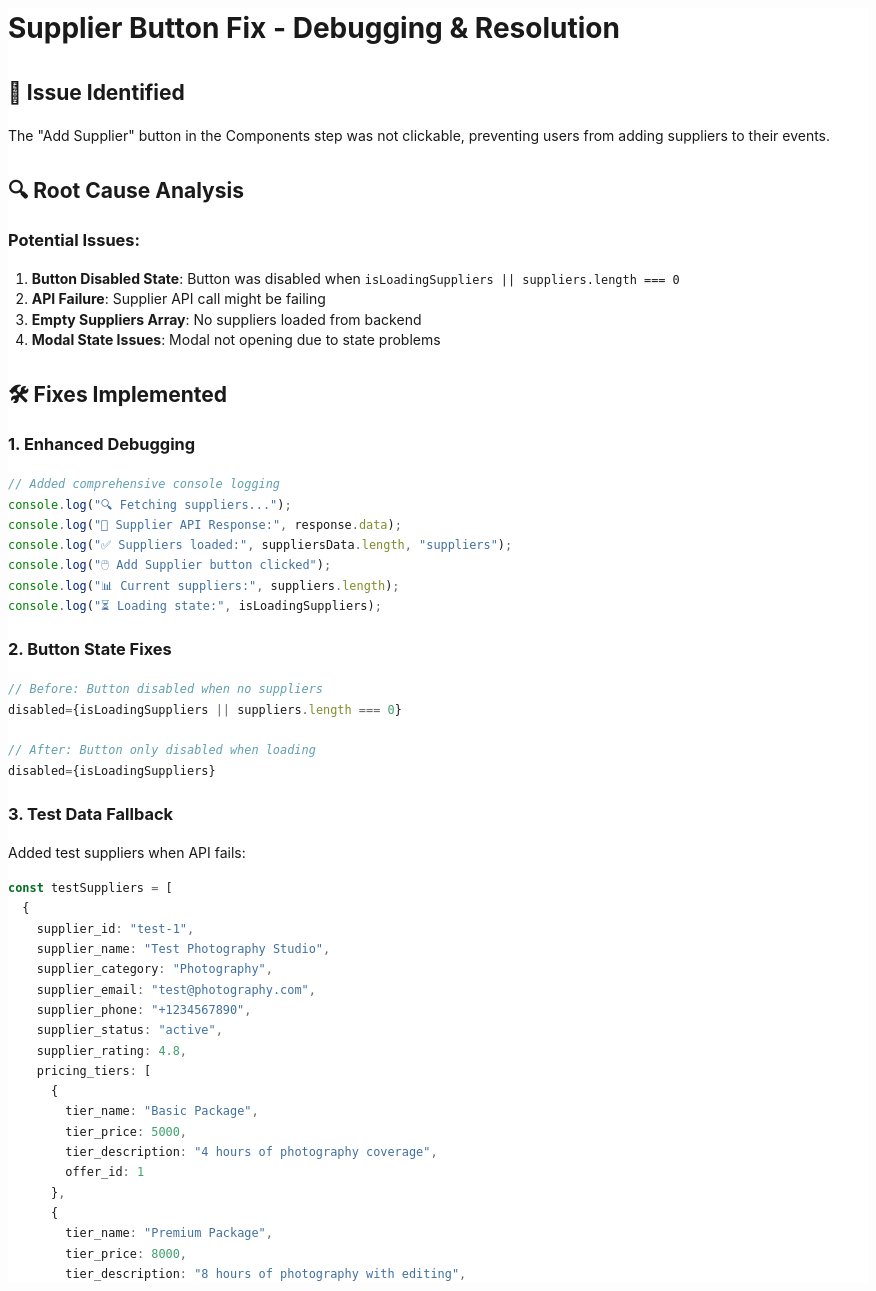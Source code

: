 # Supplier Button Fix - Debugging & Resolution

## 🐛 Issue Identified
The "Add Supplier" button in the Components step was not clickable, preventing users from adding suppliers to their events.

## 🔍 Root Cause Analysis

### Potential Issues:
1. **Button Disabled State**: Button was disabled when `isLoadingSuppliers || suppliers.length === 0`
2. **API Failure**: Supplier API call might be failing
3. **Empty Suppliers Array**: No suppliers loaded from backend
4. **Modal State Issues**: Modal not opening due to state problems

## 🛠️ Fixes Implemented

### 1. **Enhanced Debugging**
```typescript
// Added comprehensive console logging
console.log("🔍 Fetching suppliers...");
console.log("📡 Supplier API Response:", response.data);
console.log("✅ Suppliers loaded:", suppliersData.length, "suppliers");
console.log("🖱️ Add Supplier button clicked");
console.log("📊 Current suppliers:", suppliers.length);
console.log("⏳ Loading state:", isLoadingSuppliers);
```

### 2. **Button State Fixes**
```typescript
// Before: Button disabled when no suppliers
disabled={isLoadingSuppliers || suppliers.length === 0}

// After: Button only disabled when loading
disabled={isLoadingSuppliers}
```

### 3. **Test Data Fallback**
Added test suppliers when API fails:
```typescript
const testSuppliers = [
  {
    supplier_id: "test-1",
    supplier_name: "Test Photography Studio",
    supplier_category: "Photography",
    supplier_email: "test@photography.com",
    supplier_phone: "+1234567890",
    supplier_status: "active",
    supplier_rating: 4.8,
    pricing_tiers: [
      {
        tier_name: "Basic Package",
        tier_price: 5000,
        tier_description: "4 hours of photography coverage",
        offer_id: 1
      },
      {
        tier_name: "Premium Package",
        tier_price: 8000,
        tier_description: "8 hours of photography with editing",
```